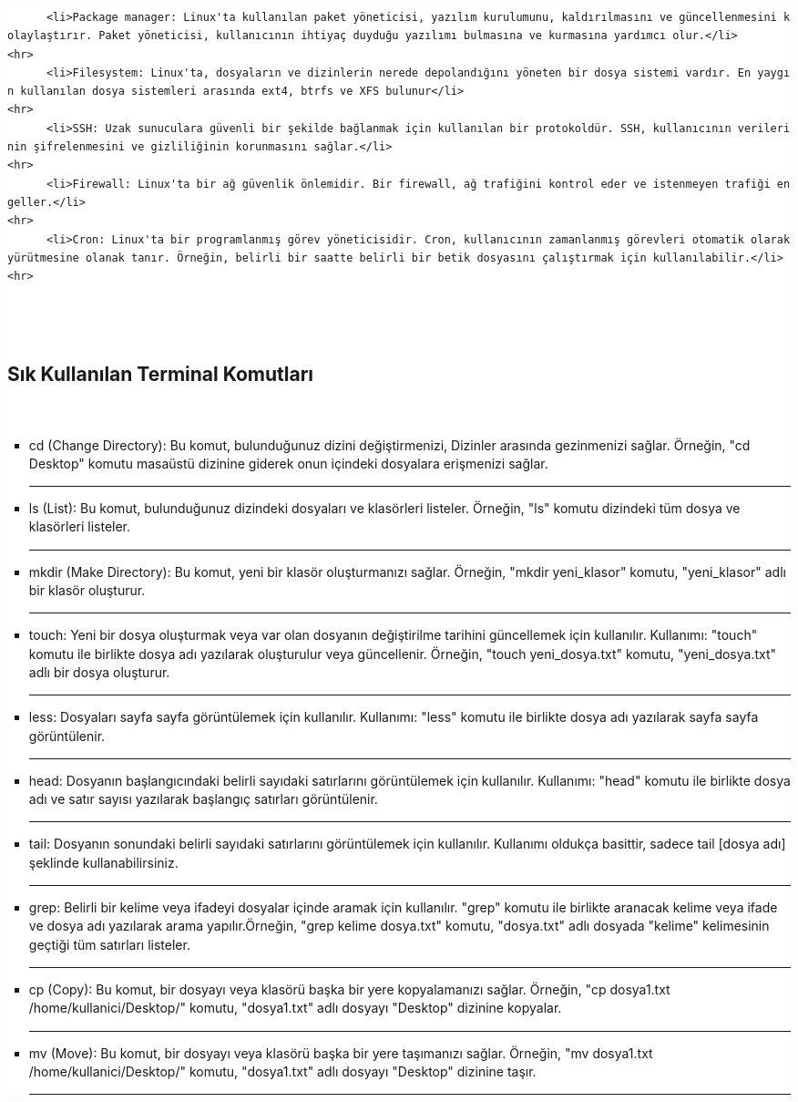           <li>Package manager: Linux'ta kullanılan paket yöneticisi, yazılım kurulumunu, kaldırılmasını ve güncellenmesini kolaylaştırır. Paket yöneticisi, kullanıcının ihtiyaç duyduğu yazılımı bulmasına ve kurmasına yardımcı olur.</li>
    <hr>
          <li>Filesystem: Linux'ta, dosyaların ve dizinlerin nerede depolandığını yöneten bir dosya sistemi vardır. En yaygın kullanılan dosya sistemleri arasında ext4, btrfs ve XFS bulunur</li>
    <hr>
          <li>SSH: Uzak sunuculara güvenli bir şekilde bağlanmak için kullanılan bir protokoldür. SSH, kullanıcının verilerinin şifrelenmesini ve gizliliğinin korunmasını sağlar.</li>
    <hr>
          <li>Firewall: Linux'ta bir ağ güvenlik önlemidir. Bir firewall, ağ trafiğini kontrol eder ve istenmeyen trafiği engeller.</li>
    <hr>
          <li>Cron: Linux'ta bir programlanmış görev yöneticisidir. Cron, kullanıcının zamanlanmış görevleri otomatik olarak yürütmesine olanak tanır. Örneğin, belirli bir saatte belirli bir betik dosyasını çalıştırmak için kullanılabilir.</li>
    <hr>

    

</ul>
<br>
<br>



 <h2> Sık Kullanılan Terminal Komutları </h2>
 <br>

  <ul type="square">
  <li>cd (Change Directory): Bu komut, bulunduğunuz dizini değiştirmenizi, Dizinler arasında gezinmenizi sağlar. Örneğin, "cd Desktop" komutu masaüstü dizinine giderek onun içindeki dosyalara erişmenizi sağlar.</li>
    <hr>
      <li>ls (List): Bu komut, bulunduğunuz dizindeki dosyaları ve klasörleri listeler. Örneğin, "ls" komutu dizindeki tüm dosya ve klasörleri listeler.</li>
    <hr>
      <li>mkdir (Make Directory): Bu komut, yeni bir klasör oluşturmanızı sağlar. Örneğin, "mkdir yeni_klasor" komutu, "yeni_klasor" adlı bir klasör oluşturur.</li>
    <hr>
      <li>touch: Yeni bir dosya oluşturmak veya var olan dosyanın değiştirilme tarihini güncellemek için kullanılır. Kullanımı: "touch" komutu ile birlikte dosya adı yazılarak oluşturulur veya güncellenir. Örneğin, "touch yeni_dosya.txt" komutu, "yeni_dosya.txt" adlı bir dosya oluşturur.</li>
    <hr>
      <li>less: Dosyaları sayfa sayfa görüntülemek için kullanılır. Kullanımı: "less" komutu ile birlikte dosya adı yazılarak sayfa sayfa görüntülenir.</li>
    <hr>
      <li>head: Dosyanın başlangıcındaki belirli sayıdaki satırlarını görüntülemek için kullanılır. Kullanımı: "head" komutu ile birlikte dosya adı ve satır sayısı yazılarak başlangıç satırları görüntülenir.</li>
    <hr>
      <li>tail: Dosyanın sonundaki belirli sayıdaki satırlarını görüntülemek için kullanılır. Kullanımı oldukça basittir, sadece tail [dosya adı] şeklinde kullanabilirsiniz.</li>
    <hr>
      <li>grep: Belirli bir kelime veya ifadeyi dosyalar içinde aramak için kullanılır. "grep" komutu ile birlikte aranacak kelime veya ifade ve dosya adı yazılarak arama yapılır.Örneğin, "grep kelime dosya.txt" komutu, "dosya.txt" adlı dosyada "kelime" kelimesinin geçtiği tüm satırları listeler.</li>
    <hr>
      <li>cp (Copy): Bu komut, bir dosyayı veya klasörü başka bir yere kopyalamanızı sağlar. Örneğin, "cp dosya1.txt /home/kullanici/Desktop/" komutu, "dosya1.txt" adlı dosyayı "Desktop" dizinine kopyalar.</li>
    <hr>
      <li>mv (Move): Bu komut, bir dosyayı veya klasörü başka bir yere taşımanızı sağlar. Örneğin, "mv dosya1.txt /home/kullanici/Desktop/" komutu, "dosya1.txt" adlı dosyayı "Desktop" dizinine taşır.
      </li>
    <hr>